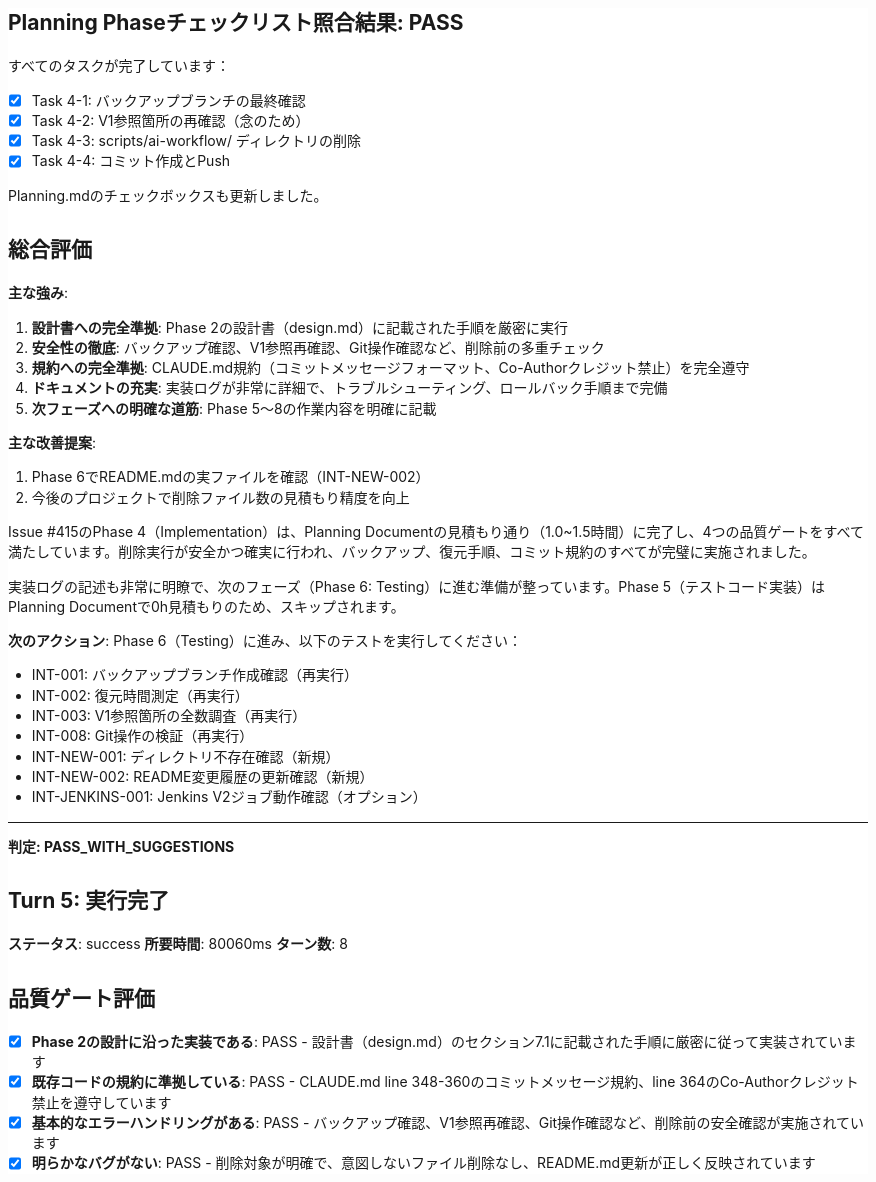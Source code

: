 ## Planning Phaseチェックリスト照合結果: PASS

すべてのタスクが完了しています：

- [x] Task 4-1: バックアップブランチの最終確認
- [x] Task 4-2: V1参照箇所の再確認（念のため）
- [x] Task 4-3: scripts/ai-workflow/ ディレクトリの削除
- [x] Task 4-4: コミット作成とPush

Planning.mdのチェックボックスも更新しました。

## 総合評価

**主な強み**:
1. **設計書への完全準拠**: Phase 2の設計書（design.md）に記載された手順を厳密に実行
2. **安全性の徹底**: バックアップ確認、V1参照再確認、Git操作確認など、削除前の多重チェック
3. **規約への完全準拠**: CLAUDE.md規約（コミットメッセージフォーマット、Co-Authorクレジット禁止）を完全遵守
4. **ドキュメントの充実**: 実装ログが非常に詳細で、トラブルシューティング、ロールバック手順まで完備
5. **次フェーズへの明確な道筋**: Phase 5〜8の作業内容を明確に記載

**主な改善提案**:
1. Phase 6でREADME.mdの実ファイルを確認（INT-NEW-002）
2. 今後のプロジェクトで削除ファイル数の見積もり精度を向上

Issue #415のPhase 4（Implementation）は、Planning Documentの見積もり通り（1.0~1.5時間）に完了し、4つの品質ゲートをすべて満たしています。削除実行が安全かつ確実に行われ、バックアップ、復元手順、コミット規約のすべてが完璧に実施されました。

実装ログの記述も非常に明瞭で、次のフェーズ（Phase 6: Testing）に進む準備が整っています。Phase 5（テストコード実装）はPlanning Documentで0h見積もりのため、スキップされます。

**次のアクション**: Phase 6（Testing）に進み、以下のテストを実行してください：
- INT-001: バックアップブランチ作成確認（再実行）
- INT-002: 復元時間測定（再実行）
- INT-003: V1参照箇所の全数調査（再実行）
- INT-008: Git操作の検証（再実行）
- INT-NEW-001: ディレクトリ不存在確認（新規）
- INT-NEW-002: README変更履歴の更新確認（新規）
- INT-JENKINS-001: Jenkins V2ジョブ動作確認（オプション）

---
**判定: PASS_WITH_SUGGESTIONS**

## Turn 5: 実行完了

**ステータス**: success
**所要時間**: 80060ms
**ターン数**: 8

## 品質ゲート評価

- [x] **Phase 2の設計に沿った実装である**: PASS - 設計書（design.md）のセクション7.1に記載された手順に厳密に従って実装されています
- [x] **既存コードの規約に準拠している**: PASS - CLAUDE.md line 348-360のコミットメッセージ規約、line 364のCo-Authorクレジット禁止を遵守しています
- [x] **基本的なエラーハンドリングがある**: PASS - バックアップ確認、V1参照再確認、Git操作確認など、削除前の安全確認が実施されています
- [x] **明らかなバグがない**: PASS - 削除対象が明確で、意図しないファイル削除なし、README.md更新が正しく反映されています
